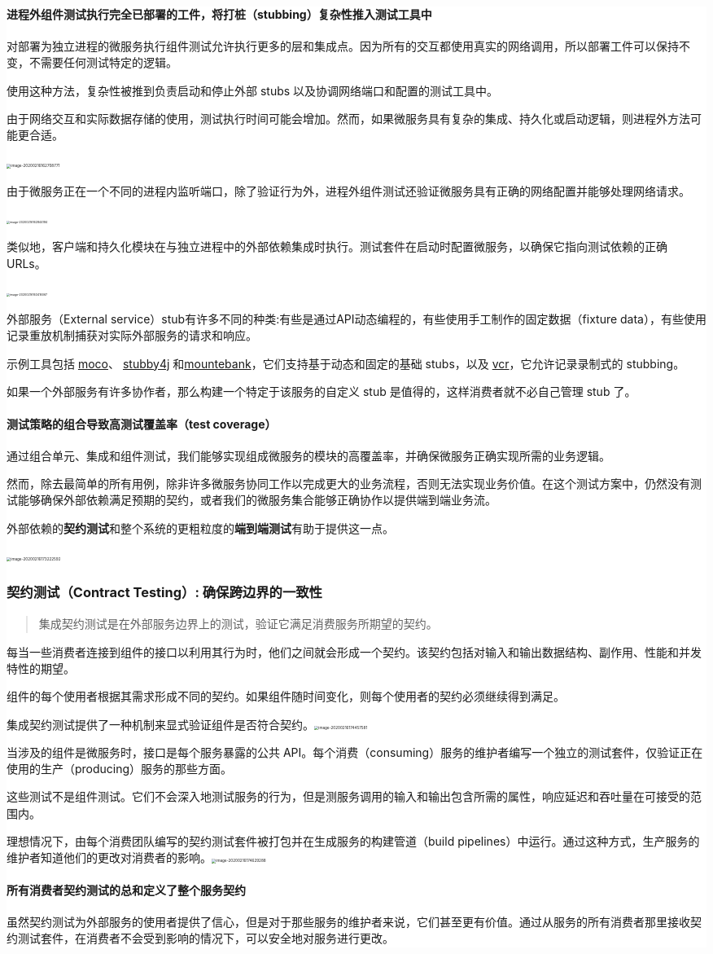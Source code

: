 #### 进程外组件测试执行完全已部署的工件，将打桩（stubbing）复杂性推入测试工具中

对部署为独立进程的微服务执行组件测试允许执行更多的层和集成点。因为所有的交互都使用真实的网络调用，所以部署工件可以保持不变，不需要任何测试特定的逻辑。

使用这种方法，复杂性被推到负责启动和停止外部 stubs 以及协调网络端口和配置的测试工具中。

由于网络交互和实际数据存储的使用，测试执行时间可能会增加。然而，如果微服务具有复杂的集成、持久化或启动逻辑，则进程外方法可能更合适。

<img src="https://tva1.sinaimg.cn/large/0082zybpgy1gbybly0hxnj315w0pyths.jpg" alt="image-20200216162708771" style="zoom:33%;" />

由于微服务正在一个不同的进程内监听端口，除了验证行为外，进程外组件测试还验证微服务具有正确的网络配置并能够处理网络请求。

<img src="https://tva1.sinaimg.cn/large/0082zybpgy1gbybnloptgj30gi0r841y.jpg" alt="image-20200216162844184" style="zoom:25%;" />

类似地，客户端和持久化模块在与独立进程中的外部依赖集成时执行。测试套件在启动时配置微服务，以确保它指向测试依赖的正确URLs。

<img src="https://tva1.sinaimg.cn/large/0082zybpgy1gbybtczo6fj30n80qkwlo.jpg" alt="image-20200216163416067" style="zoom:25%;" />

外部服务（External service）stub有许多不同的种类:有些是通过API动态编程的，有些使用手工制作的固定数据（fixture data），有些使用记录重放机制捕获对实际外部服务的请求和响应。

示例工具包括 [moco](https://github.com/dreamhead/moco)、 [stubby4j](https://github.com/azagniotov/stubby4j) 和[mountebank](https://github.com/bbyars/mountebank)，它们支持基于动态和固定的基础 stubs，以及 [vcr](https://github.com/vcr/vcr)，它允许记录录制式的 stubbing。

如果一个外部服务有许多协作者，那么构建一个特定于该服务的自定义 stub 是值得的，这样消费者就不必自己管理 stub 了。

#### 测试策略的组合导致高测试覆盖率（test coverage）

通过组合单元、集成和组件测试，我们能够实现组成微服务的模块的高覆盖率，并确保微服务正确实现所需的业务逻辑。

然而，除去最简单的所有用例，除非许多微服务协同工作以完成更大的业务流程，否则无法实现业务价值。在这个测试方案中，仍然没有测试能够确保外部依赖满足预期的契约，或者我们的微服务集合能够正确协作以提供端到端业务流。

外部依赖的**契约测试**和整个系统的更粗粒度的**端到端测试**有助于提供这一点。

<img src="https://tva1.sinaimg.cn/large/0082zybpgy1gbydhtcrrtj31020pmwnc.jpg" alt="image-20200216173222592" style="zoom:33%;" />

### 契约测试（Contract Testing）: 确保跨边界的一致性

> 集成契约测试是在外部服务边界上的测试，验证它满足消费服务所期望的契约。

每当一些消费者连接到组件的接口以利用其行为时，他们之间就会形成一个契约。该契约包括对输入和输出数据结构、副作用、性能和并发特性的期望。

组件的每个使用者根据其需求形成不同的契约。如果组件随时间变化，则每个使用者的契约必须继续得到满足。

集成契约测试提供了一种机制来显式验证组件是否符合契约。<img src="https://tva1.sinaimg.cn/large/0082zybpgy1gbyduwq6qwj305e04emx4.jpg" alt="image-20200216174457581" style="zoom:33%;" />

当涉及的组件是微服务时，接口是每个服务暴露的公共 API。每个消费（consuming）服务的维护者编写一个独立的测试套件，仅验证正在使用的生产（producing）服务的那些方面。

这些测试不是组件测试。它们不会深入地测试服务的行为，但是测服务调用的输入和输出包含所需的属性，响应延迟和吞吐量在可接受的范围内。

理想情况下，由每个消费团队编写的契约测试套件被打包并在生成服务的构建管道（build pipelines）中运行。通过这种方式，生产服务的维护者知道他们的更改对消费者的影响。<img src="https://tva1.sinaimg.cn/large/0082zybpgy1gbydwhxn91j305e03gmx3.jpg" alt="image-20200216174629288" style="zoom:33%;" />

#### 所有消费者契约测试的总和定义了整个服务契约

虽然契约测试为外部服务的使用者提供了信心，但是对于那些服务的维护者来说，它们甚至更有价值。通过从服务的所有消费者那里接收契约测试套件，在消费者不会受到影响的情况下，可以安全地对服务进行更改。
